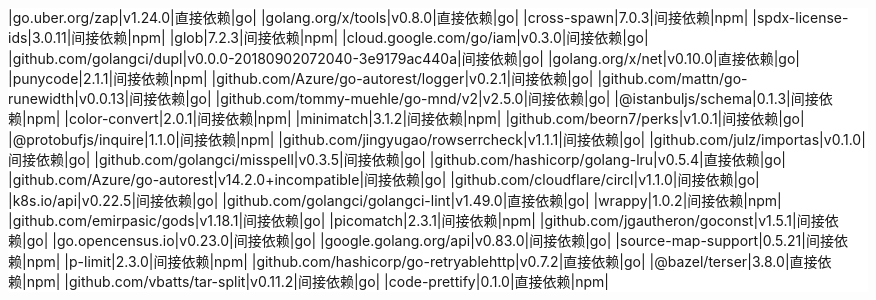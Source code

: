 |go.uber.org/zap|v1.24.0|直接依赖|go|
|golang.org/x/tools|v0.8.0|直接依赖|go|
|cross-spawn|7.0.3|间接依赖|npm|
|spdx-license-ids|3.0.11|间接依赖|npm|
|glob|7.2.3|间接依赖|npm|
|cloud.google.com/go/iam|v0.3.0|间接依赖|go|
|github.com/golangci/dupl|v0.0.0-20180902072040-3e9179ac440a|间接依赖|go|
|golang.org/x/net|v0.10.0|直接依赖|go|
|punycode|2.1.1|间接依赖|npm|
|github.com/Azure/go-autorest/logger|v0.2.1|间接依赖|go|
|github.com/mattn/go-runewidth|v0.0.13|间接依赖|go|
|github.com/tommy-muehle/go-mnd/v2|v2.5.0|间接依赖|go|
|@istanbuljs/schema|0.1.3|间接依赖|npm|
|color-convert|2.0.1|间接依赖|npm|
|minimatch|3.1.2|间接依赖|npm|
|github.com/beorn7/perks|v1.0.1|间接依赖|go|
|@protobufjs/inquire|1.1.0|间接依赖|npm|
|github.com/jingyugao/rowserrcheck|v1.1.1|间接依赖|go|
|github.com/julz/importas|v0.1.0|间接依赖|go|
|github.com/golangci/misspell|v0.3.5|间接依赖|go|
|github.com/hashicorp/golang-lru|v0.5.4|直接依赖|go|
|github.com/Azure/go-autorest|v14.2.0+incompatible|间接依赖|go|
|github.com/cloudflare/circl|v1.1.0|间接依赖|go|
|k8s.io/api|v0.22.5|间接依赖|go|
|github.com/golangci/golangci-lint|v1.49.0|直接依赖|go|
|wrappy|1.0.2|间接依赖|npm|
|github.com/emirpasic/gods|v1.18.1|间接依赖|go|
|picomatch|2.3.1|间接依赖|npm|
|github.com/jgautheron/goconst|v1.5.1|间接依赖|go|
|go.opencensus.io|v0.23.0|间接依赖|go|
|google.golang.org/api|v0.83.0|间接依赖|go|
|source-map-support|0.5.21|间接依赖|npm|
|p-limit|2.3.0|间接依赖|npm|
|github.com/hashicorp/go-retryablehttp|v0.7.2|直接依赖|go|
|@bazel/terser|3.8.0|直接依赖|npm|
|github.com/vbatts/tar-split|v0.11.2|间接依赖|go|
|code-prettify|0.1.0|直接依赖|npm|